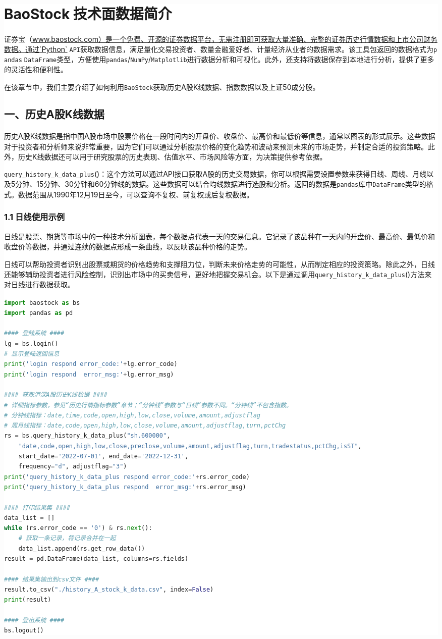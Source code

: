 

# BaoStock 技术面数据简介

证券宝（www.baostock.com）是一个免费、开源的证券数据平台，无需注册即可获取大量准确、完整的证券历史行情数据和上市公司财务数据。通过`Python` `API`获取数据信息，满足量化交易投资者、数量金融爱好者、计量经济从业者的数据需求。该工具包返回的数据格式为`pandas` `DataFrame`类型，方便使用`pandas`/`NumPy`/`Matplotlib`进行数据分析和可视化。此外，还支持将数据保存到本地进行分析，提供了更多的灵活性和便利性。

在该章节中，我们主要介绍了如何利用`BaoStock`获取历史A股K线数据、指数数据以及上证50成分股。

## 一、历史A股K线数据

历史A股K线数据是指中国A股市场中股票价格在一段时间内的开盘价、收盘价、最高价和最低价等信息，通常以图表的形式展示。这些数据对于投资者和分析师来说非常重要，因为它们可以通过分析股票价格的变化趋势和波动来预测未来的市场走势，并制定合适的投资策略。此外，历史K线数据还可以用于研究股票的历史表现、估值水平、市场风险等方面，为决策提供参考依据。

`query_history_k_data_plus`()：这个方法可以通过API接口获取A股的历史交易数据，你可以根据需要设置参数来获得日线、周线、月线以及5分钟、15分钟、30分钟和60分钟线的数据。这些数据可以结合均线数据进行选股和分析。返回的数据是`pandas`库中`DataFrame`类型的格式。数据范围从1990年12月19日至今，可以查询不复权、前复权或后复权数据。

### 1.1 日线使用示例

日线是股票、期货等市场中的一种技术分析图表，每个数据点代表一天的交易信息。它记录了该品种在一天内的开盘价、最高价、最低价和收盘价等数据，并通过连续的数据点形成一条曲线，以反映该品种价格的走势。

日线可以帮助投资者识别出股票或期货的价格趋势和支撑阻力位，判断未来价格走势的可能性，从而制定相应的投资策略。除此之外，日线还能够辅助投资者进行风险控制，识别出市场中的买卖信号，更好地把握交易机会。以下是通过调用`query_history_k_data_plus`()方法来对日线进行数据获取。

```python
import baostock as bs
import pandas as pd

#### 登陆系统 ####
lg = bs.login()
# 显示登陆返回信息
print('login respond error_code:'+lg.error_code)
print('login respond  error_msg:'+lg.error_msg)

#### 获取沪深A股历史K线数据 ####
# 详细指标参数，参见“历史行情指标参数”章节；“分钟线”参数与“日线”参数不同。“分钟线”不包含指数。
# 分钟线指标：date,time,code,open,high,low,close,volume,amount,adjustflag
# 周月线指标：date,code,open,high,low,close,volume,amount,adjustflag,turn,pctChg
rs = bs.query_history_k_data_plus("sh.600000",
    "date,code,open,high,low,close,preclose,volume,amount,adjustflag,turn,tradestatus,pctChg,isST",
    start_date='2022-07-01', end_date='2022-12-31',
    frequency="d", adjustflag="3")
print('query_history_k_data_plus respond error_code:'+rs.error_code)
print('query_history_k_data_plus respond  error_msg:'+rs.error_msg)

#### 打印结果集 ####
data_list = []
while (rs.error_code == '0') & rs.next():
    # 获取一条记录，将记录合并在一起
    data_list.append(rs.get_row_data())
result = pd.DataFrame(data_list, columns=rs.fields)

#### 结果集输出到csv文件 ####   
result.to_csv("./history_A_stock_k_data.csv", index=False)
print(result)

#### 登出系统 ####
bs.logout()
```
